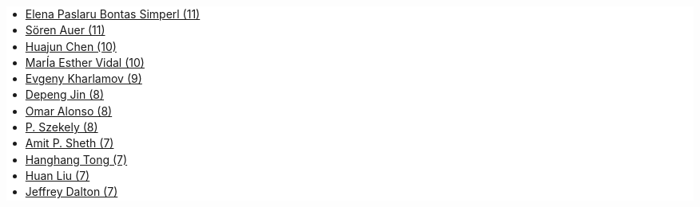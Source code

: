 - [Elena Paslaru Bontas Simperl (11)](https://dl-acm-org.sire.ub.edu/action/doSearch?fillQuickSearch=false&target=advanced&expand=dl&AfterYear=2015&BeforeYear=2025&AllField=human-centered+AND+%28knowledge+AND+graphs%29+AND+AllField%3A%28human-centered+AND+%22knowledge+graphs%22%29+AND+AllField%3A%28human-centered+AND+%28knowledge+AND+graphs%29+OR+%28semantic+AND+web%29%29&startPage=&ContribId=10.1145%2Fcontrib-81317489740 "Elena Paslaru Bontas Simperl")
- [Sören Auer (11)](https://dl-acm-org.sire.ub.edu/action/doSearch?fillQuickSearch=false&target=advanced&expand=dl&AfterYear=2015&BeforeYear=2025&AllField=human-centered+AND+%28knowledge+AND+graphs%29+AND+AllField%3A%28human-centered+AND+%22knowledge+graphs%22%29+AND+AllField%3A%28human-centered+AND+%28knowledge+AND+graphs%29+OR+%28semantic+AND+web%29%29&startPage=&ContribId=10.1145%2Fcontrib-81381602539 "Sören  Auer")
- [Huajun Chen (10)](https://dl-acm-org.sire.ub.edu/action/doSearch?fillQuickSearch=false&target=advanced&expand=dl&AfterYear=2015&BeforeYear=2025&AllField=human-centered+AND+%28knowledge+AND+graphs%29+AND+AllField%3A%28human-centered+AND+%22knowledge+graphs%22%29+AND+AllField%3A%28human-centered+AND+%28knowledge+AND+graphs%29+OR+%28semantic+AND+web%29%29&startPage=&ContribId=10.1145%2Fcontrib-81350589214 "Huajun  Chen")
- [MarÍa Esther Vidal (10)](https://dl-acm-org.sire.ub.edu/action/doSearch?fillQuickSearch=false&target=advanced&expand=dl&AfterYear=2015&BeforeYear=2025&AllField=human-centered+AND+%28knowledge+AND+graphs%29+AND+AllField%3A%28human-centered+AND+%22knowledge+graphs%22%29+AND+AllField%3A%28human-centered+AND+%28knowledge+AND+graphs%29+OR+%28semantic+AND+web%29%29&startPage=&ContribId=10.1145%2Fcontrib-81100420307 "MarÍa Esther Vidal")
- [Evgeny Kharlamov (9)](https://dl-acm-org.sire.ub.edu/action/doSearch?fillQuickSearch=false&target=advanced&expand=dl&AfterYear=2015&BeforeYear=2025&AllField=human-centered+AND+%28knowledge+AND+graphs%29+AND+AllField%3A%28human-centered+AND+%22knowledge+graphs%22%29+AND+AllField%3A%28human-centered+AND+%28knowledge+AND+graphs%29+OR+%28semantic+AND+web%29%29&startPage=&ContribId=10.1145%2Fcontrib-81388591832 "Evgeny Kharlamov")
- [Depeng Jin (8)](https://dl-acm-org.sire.ub.edu/action/doSearch?fillQuickSearch=false&target=advanced&expand=dl&AfterYear=2015&BeforeYear=2025&AllField=human-centered+AND+%28knowledge+AND+graphs%29+AND+AllField%3A%28human-centered+AND+%22knowledge+graphs%22%29+AND+AllField%3A%28human-centered+AND+%28knowledge+AND+graphs%29+OR+%28semantic+AND+web%29%29&startPage=&ContribId=10.1145%2Fcontrib-81452618560 "Depeng  Jin")
- [Omar Alonso (8)](https://dl-acm-org.sire.ub.edu/action/doSearch?fillQuickSearch=false&target=advanced&expand=dl&AfterYear=2015&BeforeYear=2025&AllField=human-centered+AND+%28knowledge+AND+graphs%29+AND+AllField%3A%28human-centered+AND+%22knowledge+graphs%22%29+AND+AllField%3A%28human-centered+AND+%28knowledge+AND+graphs%29+OR+%28semantic+AND+web%29%29&startPage=&ContribId=10.1145%2Fcontrib-81100146530 "Omar Alonso")
- [P. Szekely (8)](https://dl-acm-org.sire.ub.edu/action/doSearch?fillQuickSearch=false&target=advanced&expand=dl&AfterYear=2015&BeforeYear=2025&AllField=human-centered+AND+%28knowledge+AND+graphs%29+AND+AllField%3A%28human-centered+AND+%22knowledge+graphs%22%29+AND+AllField%3A%28human-centered+AND+%28knowledge+AND+graphs%29+OR+%28semantic+AND+web%29%29&startPage=&ContribId=10.1145%2Fcontrib-81100625746 "P. Szekely")
- [Amit P. Sheth (7)](https://dl-acm-org.sire.ub.edu/action/doSearch?fillQuickSearch=false&target=advanced&expand=dl&AfterYear=2015&BeforeYear=2025&AllField=human-centered+AND+%28knowledge+AND+graphs%29+AND+AllField%3A%28human-centered+AND+%22knowledge+graphs%22%29+AND+AllField%3A%28human-centered+AND+%28knowledge+AND+graphs%29+OR+%28semantic+AND+web%29%29&startPage=&ContribId=10.1145%2Fcontrib-81100632019 "Amit P. Sheth")
- [Hanghang Tong (7)](https://dl-acm-org.sire.ub.edu/action/doSearch?fillQuickSearch=false&target=advanced&expand=dl&AfterYear=2015&BeforeYear=2025&AllField=human-centered+AND+%28knowledge+AND+graphs%29+AND+AllField%3A%28human-centered+AND+%22knowledge+graphs%22%29+AND+AllField%3A%28human-centered+AND+%28knowledge+AND+graphs%29+OR+%28semantic+AND+web%29%29&startPage=&ContribId=10.1145%2Fcontrib-81508696192 "Hanghang  Tong")
- [Huan Liu (7)](https://dl-acm-org.sire.ub.edu/action/doSearch?fillQuickSearch=false&target=advanced&expand=dl&AfterYear=2015&BeforeYear=2025&AllField=human-centered+AND+%28knowledge+AND+graphs%29+AND+AllField%3A%28human-centered+AND+%22knowledge+graphs%22%29+AND+AllField%3A%28human-centered+AND+%28knowledge+AND+graphs%29+OR+%28semantic+AND+web%29%29&startPage=&ContribId=10.1145%2Fcontrib-81367594306 "Huan Liu")
- [Jeffrey Dalton (7)](https://dl-acm-org.sire.ub.edu/action/doSearch?fillQuickSearch=false&target=advanced&expand=dl&AfterYear=2015&BeforeYear=2025&AllField=human-centered+AND+%28knowledge+AND+graphs%29+AND+AllField%3A%28human-centered+AND+%22knowledge+graphs%22%29+AND+AllField%3A%28human-centered+AND+%28knowledge+AND+graphs%29+OR+%28semantic+AND+web%29%29&startPage=&ContribId=10.1145%2Fcontrib-81438596204 "Jeffrey  Dalton")